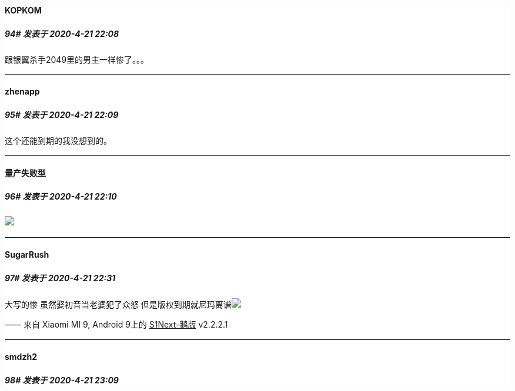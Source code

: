 ####  KOPKOM  
##### 94#       发表于 2020-4-21 22:08




跟银翼杀手2049里的男主一样惨了。。。







-----

####  zhenapp  
##### 95#       发表于 2020-4-21 22:09




这个还能到期的我没想到的。







-----

####  量产失败型  
##### 96#       发表于 2020-4-21 22:10



<img src="https://img9.doubanio.com/view/photo/l/public/p2501646134.webp" referrerpolicy="no-referrer">







-----

####  SugarRush  
##### 97#       发表于 2020-4-21 22:31




大写的惨 虽然娶初音当老婆犯了众怒 但是版权到期就尼玛离谱<img src="https://static.saraba1st.com/image/smiley/face2017/001.png" referrerpolicy="no-referrer">

—— 来自 Xiaomi MI 9, Android 9上的 [S1Next-鹅版](https://github.com/ykrank/S1-Next/releases) v2.2.2.1







-----

####  smdzh2  
##### 98#       发表于 2020-4-21 23:09
